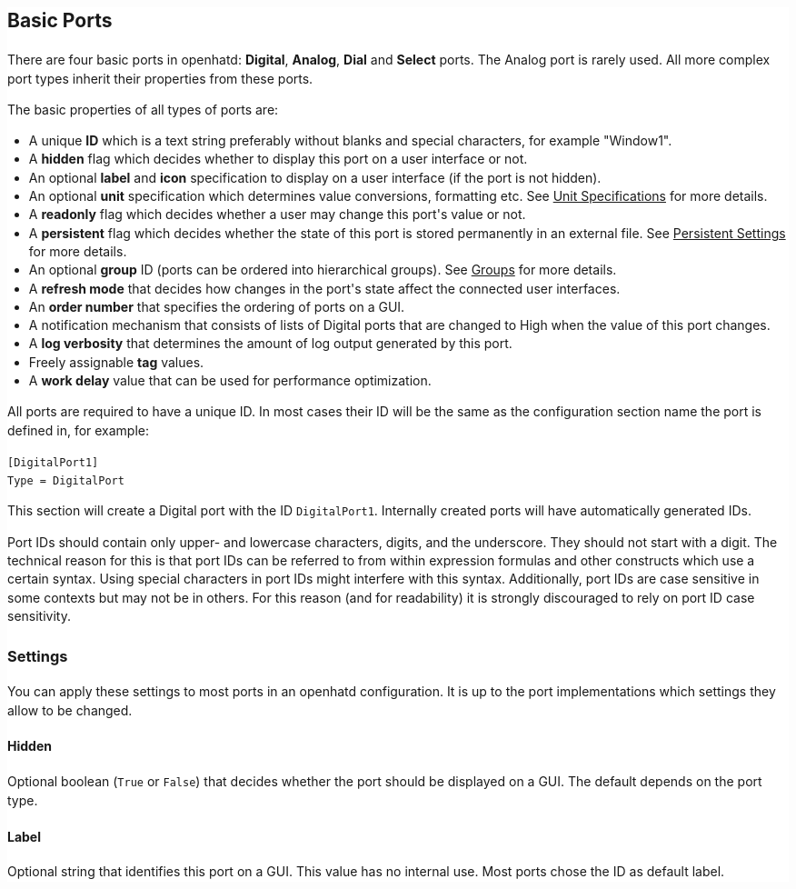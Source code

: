 ## Basic Ports

There are four basic ports in openhatd: **Digital**, **Analog**, **Dial** and **Select** ports. The Analog port is rarely used. All more complex port types inherit their properties from these ports.

The basic properties of all types of ports are:

 - A unique **ID** which is a text string preferably without blanks and special characters, for example "Window1".
 - A **hidden** flag which decides whether to display this port on a user interface or not.
 - An optional **label** and **icon** specification to display on a user interface (if the port is not hidden).
 - An optional **unit** specification which determines value conversions, formatting etc. See [Unit Specifications](../concepts.md#unit_specifications) for more details.
 - A **readonly** flag which decides whether a user may change this port's value or not.
 - A **persistent** flag which decides whether the state of this port is stored permanently in an external file. See [Persistent Settings](../concepts.md#persistent_settings) for more details.
 - An optional **group** ID (ports can be ordered into hierarchical groups). See [Groups](../concepts.md#groups) for more details.
 - A **refresh mode** that decides how changes in the port's state affect the connected user interfaces.
 - An **order number** that specifies the ordering of ports on a GUI.
 - A notification mechanism that consists of lists of Digital ports that are changed to High when the value of this port changes.
 - A **log verbosity** that determines the amount of log output generated by this port.
 - Freely assignable **tag** values.
 - A **work delay** value that can be used for performance optimization.

All ports are required to have a unique ID. In most cases their ID will be the same as the configuration section name the port is defined in, for example:

	[DigitalPort1]
	Type = DigitalPort

This section will create a Digital port with the ID `DigitalPort1`. Internally created ports will have automatically generated IDs. 

Port IDs should contain only upper- and lowercase characters, digits, and the underscore. They should not start with a digit. The technical reason for this is that port IDs can be referred to from within expression formulas and other constructs which use a certain syntax. Using special characters in port IDs might interfere with this syntax. Additionally, port IDs are case sensitive in some contexts but may not be in others. For this reason (and for readability) it is strongly discouraged to rely on port ID case sensitivity.

### Settings
You can apply these settings to most ports in an openhatd configuration. It is up to the port implementations which settings they allow to be changed.

#### Hidden
Optional boolean (`True` or `False`) that decides whether the port should be displayed on a GUI. The default depends on the port type.

#### Label
Optional string that identifies this port on a GUI. This value has no internal use. Most ports chose the ID as default label.
